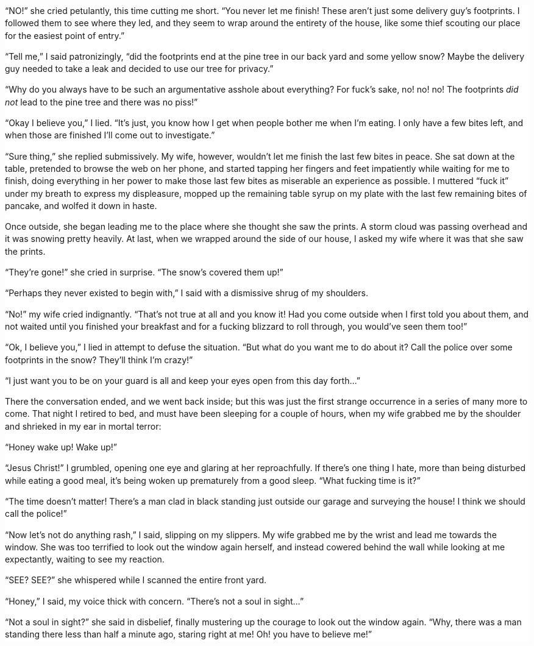 “NO!” she cried petulantly, this time cutting me short. “You never let me finish! These aren’t just some delivery guy’s footprints. I followed them to see where they led, and they seem to wrap around the entirety of the house, like some thief scouting our place for the easiest point of entry.”

“Tell me,” I said patronizingly, “did the footprints end at the pine tree in our back yard and some yellow snow? Maybe the delivery guy needed to take a leak and decided to use our tree for privacy.”

“Why do you always have to be such an argumentative asshole about everything? For fuck’s sake, no! no! no! The footprints *did not* lead to the pine tree and there was no piss!”

“Okay I believe you,” I lied. “It’s just, you know how I get when people bother me when I’m eating. I only have a few bites left, and when those are finished I’ll come out to investigate.”

“Sure thing,” she replied submissively. My wife, however, wouldn’t let me finish the last few bites in peace. She sat down at the table, pretended to browse the web on her phone, and started tapping her fingers and feet impatiently while waiting for me to finish, doing everything in her power to make those last few bites as miserable an experience as possible. I muttered “fuck it” under my breath to express my displeasure, mopped up the remaining table syrup on my plate with the last few remaining bites of pancake, and wolfed it down in haste.

Once outside, she began leading me to the place where she thought she saw the prints. A storm cloud was passing overhead and it was snowing pretty heavily. At last, when we wrapped around the side of our house, I asked my wife where it was that she saw the prints.

“They’re gone!” she cried in surprise. “The snow’s covered them up!”

“Perhaps they never existed to begin with,” I said with a dismissive shrug of my shoulders.

“No!” my wife cried indignantly. “That’s not true at all and you know it! Had you come outside when I first told you about them, and not waited until you finished your breakfast and for a fucking blizzard to roll through, you would’ve seen them too!”

“Ok, I believe you,” I lied in attempt to defuse the situation. “But what do you want me to do about it? Call the police over some footprints in the snow? They’ll think I’m crazy!”

“I just want you to be on your guard is all and keep your eyes open from this day forth…”

There the conversation ended, and we went back inside; but this was just the first strange occurrence in a series of many more to come. That night I retired to bed, and must have been sleeping for a couple of hours, when my wife grabbed me by the shoulder and shrieked in my ear in mortal terror:

“Honey wake up! Wake up!”

“Jesus Christ!” I grumbled, opening one eye and glaring at her reproachfully. If there’s one thing I hate, more than being disturbed while eating a good meal, it’s being woken up prematurely from a good sleep. “What fucking time is it?”

“The time doesn’t matter! There’s a man clad in black standing just outside our garage and surveying the house! I think we should call the police!”

“Now let’s not do anything rash,” I said, slipping on my slippers. My wife grabbed me by the wrist and lead me towards the window. She was too terrified to look out the window again herself, and instead cowered behind the wall while looking at me expectantly, waiting to see my reaction.

“SEE? SEE?” she whispered while I scanned the entire front yard.

“Honey,” I said, my voice thick with concern. “There’s not a soul in sight…”

“Not a soul in sight?” she said in disbelief, finally mustering up the courage to look out the window again. “Why, there was a man standing there less than half a minute ago, staring right at me! Oh! you have to believe me!”
